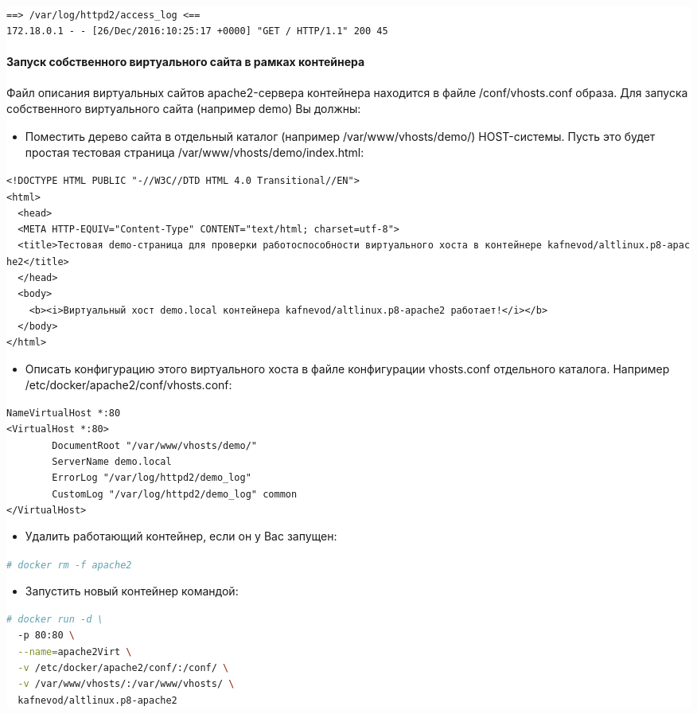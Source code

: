 ```
==> /var/log/httpd2/access_log <==
172.18.0.1 - - [26/Dec/2016:10:25:17 +0000] "GET / HTTP/1.1" 200 45
```

#### Запуск собственного виртуального сайта в рамках контейнера 

Файл описания виртуальных сайтов apache2-сервера контейнера находится в файле /conf/vhosts.conf образа.
Для запуска собственного виртуального сайта (например demo) Вы должны:
* Поместить дерево сайта в отдельный каталог (например /var/www/vhosts/demo/) HOST-системы.
Пусть это будет простая тестовая страница /var/www/vhosts/demo/index.html:

```
<!DOCTYPE HTML PUBLIC "-//W3C//DTD HTML 4.0 Transitional//EN">
<html>
  <head>
  <META HTTP-EQUIV="Content-Type" CONTENT="text/html; charset=utf-8">
  <title>Тестовая demo-страница для проверки работоспособности виртуального хоста в контейнере kafnevod/altlinux.p8-apache2</title>
  </head>
  <body>
    <b><i>Виртуальный хост demo.local контейнера kafnevod/altlinux.p8-apache2 работает!</i></b>
  </body>
</html>
```

* Описать конфигурацию этого виртуального хоста в файле конфигурации vhosts.conf отдельного каталога. Например /etc/docker/apache2/conf/vhosts.conf:

```
NameVirtualHost *:80
<VirtualHost *:80>
        DocumentRoot "/var/www/vhosts/demo/"
        ServerName demo.local
        ErrorLog "/var/log/httpd2/demo_log"
        CustomLog "/var/log/httpd2/demo_log" common
</VirtualHost>
```

* Удалить работающий контейнер, если он у Вас запущен:

```sh
# docker rm -f apache2
```

* Запустить новый контейнер командой:

```sh
# docker run -d \
  -p 80:80 \
  --name=apache2Virt \
  -v /etc/docker/apache2/conf/:/conf/ \
  -v /var/www/vhosts/:/var/www/vhosts/ \
  kafnevod/altlinux.p8-apache2
```
